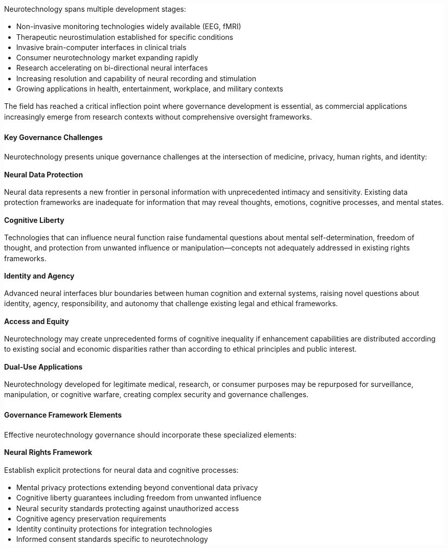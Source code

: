 Neurotechnology spans multiple development stages:

- Non-invasive monitoring technologies widely available (EEG, fMRI)
- Therapeutic neurostimulation established for specific conditions
- Invasive brain-computer interfaces in clinical trials
- Consumer neurotechnology market expanding rapidly
- Research accelerating on bi-directional neural interfaces
- Increasing resolution and capability of neural recording and stimulation
- Growing applications in health, entertainment, workplace, and military contexts

The field has reached a critical inflection point where governance development is essential, as commercial applications increasingly emerge from research contexts without comprehensive oversight frameworks.

#### Key Governance Challenges

Neurotechnology presents unique governance challenges at the intersection of medicine, privacy, human rights, and identity:

**Neural Data Protection**

Neural data represents a new frontier in personal information with unprecedented intimacy and sensitivity. Existing data protection frameworks are inadequate for information that may reveal thoughts, emotions, cognitive processes, and mental states.

**Cognitive Liberty**

Technologies that can influence neural function raise fundamental questions about mental self-determination, freedom of thought, and protection from unwanted influence or manipulation—concepts not adequately addressed in existing rights frameworks.

**Identity and Agency**

Advanced neural interfaces blur boundaries between human cognition and external systems, raising novel questions about identity, agency, responsibility, and autonomy that challenge existing legal and ethical frameworks.

**Access and Equity**

Neurotechnology may create unprecedented forms of cognitive inequality if enhancement capabilities are distributed according to existing social and economic disparities rather than according to ethical principles and public interest.

**Dual-Use Applications**

Neurotechnology developed for legitimate medical, research, or consumer purposes may be repurposed for surveillance, manipulation, or cognitive warfare, creating complex security and governance challenges.

#### Governance Framework Elements

Effective neurotechnology governance should incorporate these specialized elements:

**Neural Rights Framework**

Establish explicit protections for neural data and cognitive processes:

- Mental privacy protections extending beyond conventional data privacy
- Cognitive liberty guarantees including freedom from unwanted influence
- Neural security standards protecting against unauthorized access
- Cognitive agency preservation requirements
- Identity continuity protections for integration technologies
- Informed consent standards specific to neurotechnology
